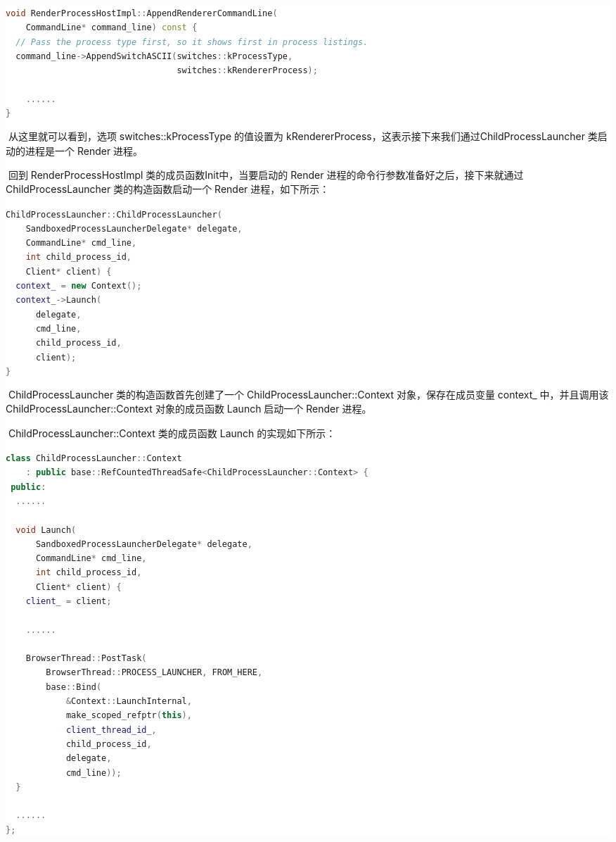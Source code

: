 ```c++
void RenderProcessHostImpl::AppendRendererCommandLine(
    CommandLine* command_line) const {
  // Pass the process type first, so it shows first in process listings.
  command_line->AppendSwitchASCII(switches::kProcessType,
                                  switches::kRendererProcess);
  
    ......
}
```

​       从这里就可以看到，选项 switches::kProcessType 的值设置为 kRendererProcess，这表示接下来我们通过ChildProcessLauncher 类启动的进程是一个 Render 进程。

​       回到 RenderProcessHostImpl 类的成员函数Init中，当要启动的 Render 进程的命令行参数准备好之后，接下来就通过 ChildProcessLauncher 类的构造函数启动一个 Render 进程，如下所示：

```c++
ChildProcessLauncher::ChildProcessLauncher(
    SandboxedProcessLauncherDelegate* delegate,
    CommandLine* cmd_line,
    int child_process_id,
    Client* client) {
  context_ = new Context();
  context_->Launch(
      delegate,
      cmd_line,
      child_process_id,
      client);
}
```

​       ChildProcessLauncher 类的构造函数首先创建了一个 ChildProcessLauncher::Context 对象，保存在成员变量 context_ 中，并且调用该 ChildProcessLauncher::Context 对象的成员函数 Launch 启动一个 Render 进程。

​       ChildProcessLauncher::Context 类的成员函数 Launch 的实现如下所示：

```c++
class ChildProcessLauncher::Context
    : public base::RefCountedThreadSafe<ChildProcessLauncher::Context> {
 public:
  ......
 
  void Launch(
      SandboxedProcessLauncherDelegate* delegate,
      CommandLine* cmd_line,
      int child_process_id,
      Client* client) {
    client_ = client;
 
    ......
 
    BrowserThread::PostTask(
        BrowserThread::PROCESS_LAUNCHER, FROM_HERE,
        base::Bind(
            &Context::LaunchInternal,
            make_scoped_refptr(this),
            client_thread_id_,
            child_process_id,
            delegate,
            cmd_line));
  }
 
  ......
};
```
